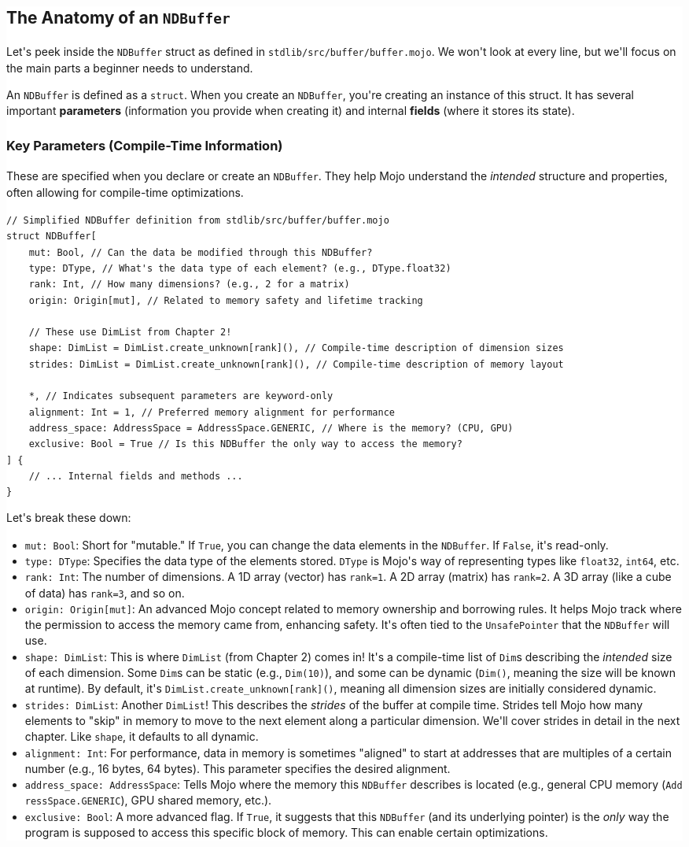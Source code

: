 ## The Anatomy of an `NDBuffer`

Let's peek inside the `NDBuffer` struct as defined in `stdlib/src/buffer/buffer.mojo`. We won't look at every line, but we'll focus on the main parts a beginner needs to understand.

An `NDBuffer` is defined as a `struct`. When you create an `NDBuffer`, you're creating an instance of this struct. It has several important **parameters** (information you provide when creating it) and internal **fields** (where it stores its state).

### Key Parameters (Compile-Time Information)

These are specified when you declare or create an `NDBuffer`. They help Mojo understand the *intended* structure and properties, often allowing for compile-time optimizations.

```mojo
// Simplified NDBuffer definition from stdlib/src/buffer/buffer.mojo
struct NDBuffer[
    mut: Bool, // Can the data be modified through this NDBuffer?
    type: DType, // What's the data type of each element? (e.g., DType.float32)
    rank: Int, // How many dimensions? (e.g., 2 for a matrix)
    origin: Origin[mut], // Related to memory safety and lifetime tracking

    // These use DimList from Chapter 2!
    shape: DimList = DimList.create_unknown[rank](), // Compile-time description of dimension sizes
    strides: DimList = DimList.create_unknown[rank](), // Compile-time description of memory layout

    *, // Indicates subsequent parameters are keyword-only
    alignment: Int = 1, // Preferred memory alignment for performance
    address_space: AddressSpace = AddressSpace.GENERIC, // Where is the memory? (CPU, GPU)
    exclusive: Bool = True // Is this NDBuffer the only way to access the memory?
] {
    // ... Internal fields and methods ...
}
```

Let's break these down:
*   `mut: Bool`: Short for "mutable." If `True`, you can change the data elements in the `NDBuffer`. If `False`, it's read-only.
*   `type: DType`: Specifies the data type of the elements stored. `DType` is Mojo's way of representing types like `float32`, `int64`, etc.
*   `rank: Int`: The number of dimensions. A 1D array (vector) has `rank=1`. A 2D array (matrix) has `rank=2`. A 3D array (like a cube of data) has `rank=3`, and so on.
*   `origin: Origin[mut]`: An advanced Mojo concept related to memory ownership and borrowing rules. It helps Mojo track where the permission to access the memory came from, enhancing safety. It's often tied to the `UnsafePointer` that the `NDBuffer` will use.
*   `shape: DimList`: This is where `DimList` (from Chapter 2) comes in! It's a compile-time list of `Dim`s describing the *intended* size of each dimension. Some `Dim`s can be static (e.g., `Dim(10)`), and some can be dynamic (`Dim()`, meaning the size will be known at runtime). By default, it's `DimList.create_unknown[rank]()`, meaning all dimension sizes are initially considered dynamic.
*   `strides: DimList`: Another `DimList`! This describes the *strides* of the buffer at compile time. Strides tell Mojo how many elements to "skip" in memory to move to the next element along a particular dimension. We'll cover strides in detail in the next chapter. Like `shape`, it defaults to all dynamic.
*   `alignment: Int`: For performance, data in memory is sometimes "aligned" to start at addresses that are multiples of a certain number (e.g., 16 bytes, 64 bytes). This parameter specifies the desired alignment.
*   `address_space: AddressSpace`: Tells Mojo where the memory this `NDBuffer` describes is located (e.g., general CPU memory (`AddressSpace.GENERIC`), GPU shared memory, etc.).
*   `exclusive: Bool`: A more advanced flag. If `True`, it suggests that this `NDBuffer` (and its underlying pointer) is the *only* way the program is supposed to access this specific block of memory. This can enable certain optimizations.
